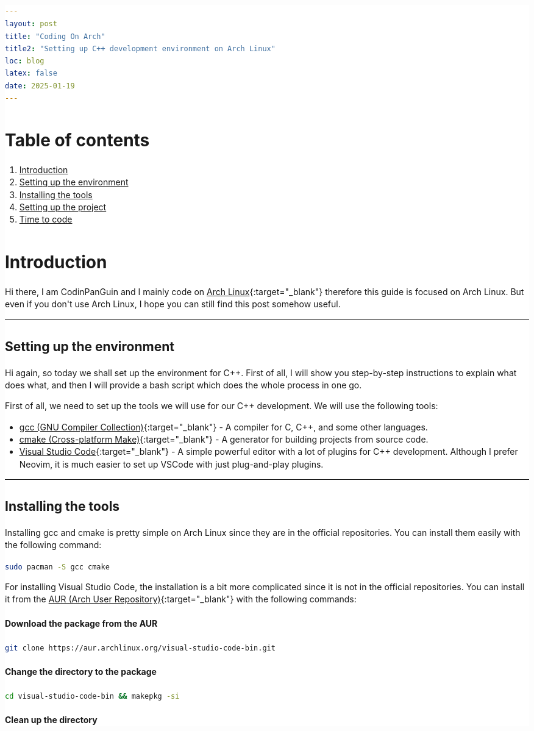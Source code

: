 ```yaml
---
layout: post
title: "Coding On Arch"
title2: "Setting up C++ development environment on Arch Linux"
loc: blog
latex: false
date: 2025-01-19
---
```

# Table of contents
1. [Introduction](#introduction)
2. [Setting up the environment](#setting-up-the-environment)
3. [Installing the tools](#installing-the-tools)
4. [Setting up the project](#setting-up-the-project)
5. [Time to code](#time-to-code)



# Introduction
Hi there, I am CodinPanGuin and I mainly code on [Arch Linux](https://archlinux.org/){:target="_blank"} therefore this guide is focused on Arch Linux. But even if you don't use Arch Linux, I hope you can still find this post somehow useful.

---
## Setting up the environment
Hi again, so today we shall set up the environment for C++. First of all, I will show you step-by-step instructions to explain what does what, and then I will provide a bash script which does the whole process in one go.

First of all, we need to set up the tools we will use for our C++ development. We will use the following tools:
- [gcc (GNU Compiler Collection)](https://gcc.gnu.org/){:target="_blank"} - A compiler for C, C++, and some other languages.
- [cmake (Cross-platform Make)](https://cmake.org/){:target="_blank"} - A generator for building projects from source code.
- [Visual Studio Code](https://code.visualstudio.com/docs){:target="_blank"} - A simple powerful editor with a lot of plugins for C++ development. Although I prefer Neovim, it is much easier to set up VSCode with just plug-and-play plugins.

---
## Installing the tools
Installing gcc and cmake is pretty simple on Arch Linux since they are in the official repositories. You can install them easily with the following command:
```bash
sudo pacman -S gcc cmake
```
For installing Visual Studio Code, the installation is a bit more complicated since it is not in the official repositories. You can install it from the [AUR (Arch User Repository)](https://aur.archlinux.org/packages?O=0&SeB=nd&K=visual-studio-code-bin){:target="_blank"} with the following commands:
#### Download the package from the AUR
```bash
git clone https://aur.archlinux.org/visual-studio-code-bin.git
```
#### Change the directory to the package
```bash
cd visual-studio-code-bin && makepkg -si
```
#### Clean up the directory
```bash
```